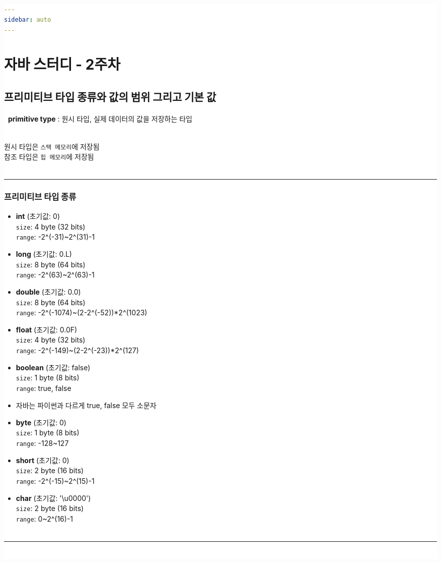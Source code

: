 ```yaml
---
sidebar: auto
---
```

# 자바 스터디 - 2주차
## 프리미티브 타입 종류와 값의 범위 그리고 기본 값  
&nbsp;
**primitive type** : 원시 타입, 실제 데이터의 값을 저장하는 타입  
&nbsp;

원시 타입은 `스택 메모리`에 저장됨  
참조 타입은 `힙 메모리`에 저장됨   
&nbsp;
- - -  
### 프리미티브 타입 종류  
- **int**  (초기값: 0)  
`size`: 4 byte (32 bits)  
`range`: -2^(-31)~2^(31)-1  

- **long**  (초기값: 0.L)  
`size`: 8 byte (64 bits)  
`range`: -2^(63)~2^(63)-1 

- **double**  (초기값: 0.0)  
`size`: 8 byte (64 bits)    
`range`: -2^(-1074)~(2-2^(-52))*2^(1023)  

- **float**  (초기값: 0.0F)  
`size`: 4 byte (32 bits)      
`range`: -2^(-149)~(2-2^(-23))*2^(127)  
  
- **boolean**  (초기값: false)    
`size`: 1 byte (8 bits)  
`range`: true, false  
* 자바는 파이썬과 다르게 true, false 모두 소문자

- **byte**  (초기값: 0)  
`size`: 1 byte (8 bits)    
`range`: -128~127

- **short**  (초기값: 0)  
`size`: 2 byte (16 bits)    
`range`: -2^(-15)~2^(15)-1

- **char**  (초기값: '\u0000')  
`size`: 2 byte (16 bits)     
`range`: 0~2^(16)-1  
&nbsp;

- - -
&nbsp;
&nbsp;
